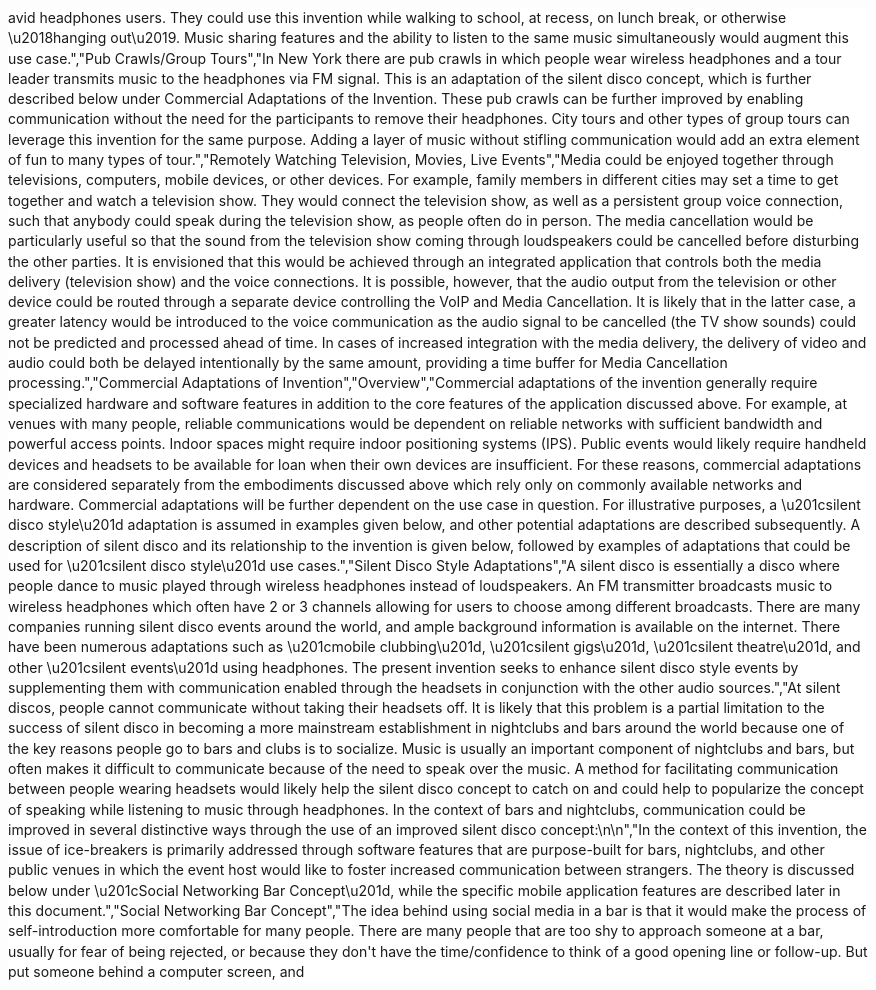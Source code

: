 avid headphones users. They could use this invention while walking to school, at recess, on lunch break, or otherwise \u2018hanging out\u2019. Music sharing features and the ability to listen to the same music simultaneously would augment this use case.","Pub Crawls\/Group Tours","In New York there are pub crawls in which people wear wireless headphones and a tour leader transmits music to the headphones via FM signal. This is an adaptation of the silent disco concept, which is further described below under Commercial Adaptations of the Invention. These pub crawls can be further improved by enabling communication without the need for the participants to remove their headphones. City tours and other types of group tours can leverage this invention for the same purpose. Adding a layer of music without stifling communication would add an extra element of fun to many types of tour.","Remotely Watching Television, Movies, Live Events","Media could be enjoyed together through televisions, computers, mobile devices, or other devices. For example, family members in different cities may set a time to get together and watch a television show. They would connect the television show, as well as a persistent group voice connection, such that anybody could speak during the television show, as people often do in person. The media cancellation would be particularly useful so that the sound from the television show coming through loudspeakers could be cancelled before disturbing the other parties. It is envisioned that this would be achieved through an integrated application that controls both the media delivery (television show) and the voice connections. It is possible, however, that the audio output from the television or other device could be routed through a separate device controlling the VoIP and Media Cancellation. It is likely that in the latter case, a greater latency would be introduced to the voice communication as the audio signal to be cancelled (the TV show sounds) could not be predicted and processed ahead of time. In cases of increased integration with the media delivery, the delivery of video and audio could both be delayed intentionally by the same amount, providing a time buffer for Media Cancellation processing.","Commercial Adaptations of Invention","Overview","Commercial adaptations of the invention generally require specialized hardware and software features in addition to the core features of the application discussed above. For example, at venues with many people, reliable communications would be dependent on reliable networks with sufficient bandwidth and powerful access points. Indoor spaces might require indoor positioning systems (IPS). Public events would likely require handheld devices and headsets to be available for loan when their own devices are insufficient. For these reasons, commercial adaptations are considered separately from the embodiments discussed above which rely only on commonly available networks and hardware. Commercial adaptations will be further dependent on the use case in question. For illustrative purposes, a \u201csilent disco style\u201d adaptation is assumed in examples given below, and other potential adaptations are described subsequently. A description of silent disco and its relationship to the invention is given below, followed by examples of adaptations that could be used for \u201csilent disco style\u201d use cases.","Silent Disco Style Adaptations","A silent disco is essentially a disco where people dance to music played through wireless headphones instead of loudspeakers. An FM transmitter broadcasts music to wireless headphones which often have 2 or 3 channels allowing for users to choose among different broadcasts. There are many companies running silent disco events around the world, and ample background information is available on the internet. There have been numerous adaptations such as \u201cmobile clubbing\u201d, \u201csilent gigs\u201d, \u201csilent theatre\u201d, and other \u201csilent events\u201d using headphones. The present invention seeks to enhance silent disco style events by supplementing them with communication enabled through the headsets in conjunction with the other audio sources.","At silent discos, people cannot communicate without taking their headsets off. It is likely that this problem is a partial limitation to the success of silent disco in becoming a more mainstream establishment in nightclubs and bars around the world because one of the key reasons people go to bars and clubs is to socialize. Music is usually an important component of nightclubs and bars, but often makes it difficult to communicate because of the need to speak over the music. A method for facilitating communication between people wearing headsets would likely help the silent disco concept to catch on and could help to popularize the concept of speaking while listening to music through headphones. In the context of bars and nightclubs, communication could be improved in several distinctive ways through the use of an improved silent disco concept:\n\n","In the context of this invention, the issue of ice-breakers is primarily addressed through software features that are purpose-built for bars, nightclubs, and other public venues in which the event host would like to foster increased communication between strangers. The theory is discussed below under \u201cSocial Networking Bar Concept\u201d, while the specific mobile application features are described later in this document.","Social Networking Bar Concept","The idea behind using social media in a bar is that it would make the process of self-introduction more comfortable for many people. There are many people that are too shy to approach someone at a bar, usually for fear of being rejected, or because they don't have the time\/confidence to think of a good opening line or follow-up. But put someone behind a computer screen, and